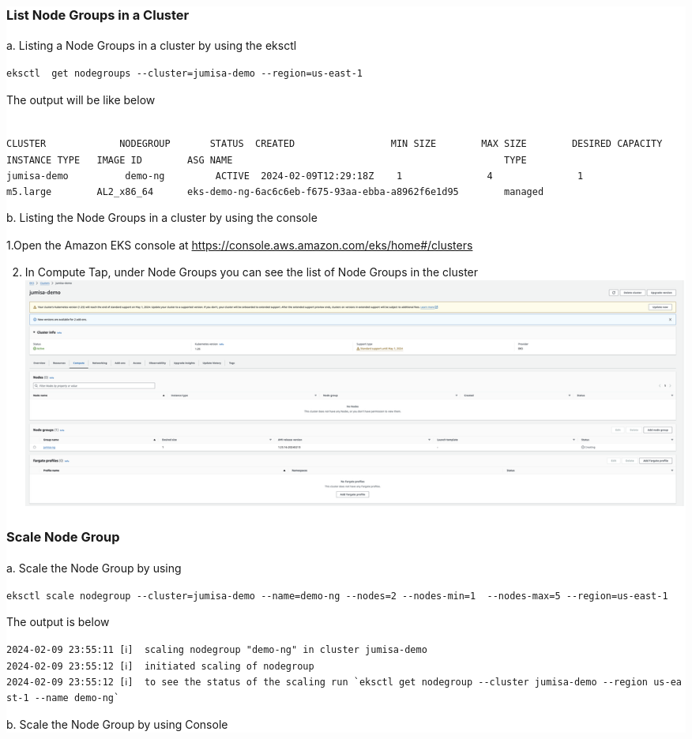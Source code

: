   ### List Node Groups in a Cluster
a. Listing a Node Groups in a cluster by using the eksctl
  ```
  eksctl  get nodegroups --cluster=jumisa-demo --region=us-east-1
  ```
  The output will be like below
  ```

CLUSTER             NODEGROUP       STATUS  CREATED                 MIN SIZE        MAX SIZE        DESIRED CAPACITY        INSTANCE TYPE   IMAGE ID        ASG NAME                                                TYPE
jumisa-demo          demo-ng         ACTIVE  2024-02-09T12:29:18Z    1               4               1                       m5.large        AL2_x86_64      eks-demo-ng-6ac6c6eb-f675-93aa-ebba-a8962f6e1d95        managed
  ```

 b. Listing the Node Groups in a cluster by using the console

   1.Open the Amazon EKS console at https://console.aws.amazon.com/eks/home#/clusters

   2. In Compute Tap, under Node Groups you can see the list of Node Groups in the cluster
   ![Alt text](image-22.png)

  ### Scale Node Group
  a. Scale the Node Group by using
```
eksctl scale nodegroup --cluster=jumisa-demo --name=demo-ng --nodes=2 --nodes-min=1  --nodes-max=5 --region=us-east-1
```
The output is below
```
2024-02-09 23:55:11 [ℹ]  scaling nodegroup "demo-ng" in cluster jumisa-demo
2024-02-09 23:55:12 [ℹ]  initiated scaling of nodegroup
2024-02-09 23:55:12 [ℹ]  to see the status of the scaling run `eksctl get nodegroup --cluster jumisa-demo --region us-east-1 --name demo-ng`
```
  b. Scale the Node Group by using Console
